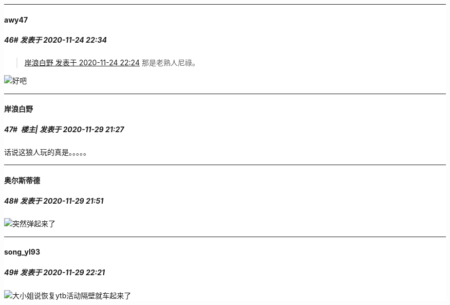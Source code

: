 




*****

####  awy47  
##### 46#       发表于 2020-11-24 22:34



<blockquote><a href="httphttps://bbs.saraba1st.com/2b/forum.php?mod=redirect&amp;goto=findpost&amp;pid=49507863&amp;ptid=1972090" target="_blank">岸浪白野 发表于 2020-11-24 22:24</a>
那是老熟人尼祿。</blockquote>
<img src="https://static.saraba1st.com/image/smiley/face2017/068.png" referrerpolicy="no-referrer">好吧







*****

####  岸浪白野  
##### 47#         楼主| 发表于 2020-11-29 21:27




话说这狼人玩的真是。。。。。







*****

####  奥尔斯蒂德  
##### 48#       发表于 2020-11-29 21:51



<img src="https://static.saraba1st.com/image/smiley/face2017/068.png" referrerpolicy="no-referrer">突然弹起来了







*****

####  song_yl93  
##### 49#       发表于 2020-11-29 22:21



<img src="https://static.saraba1st.com/image/smiley/face2017/037.png" referrerpolicy="no-referrer">大小姐说恢复ytb活动隔壁就车起来了




